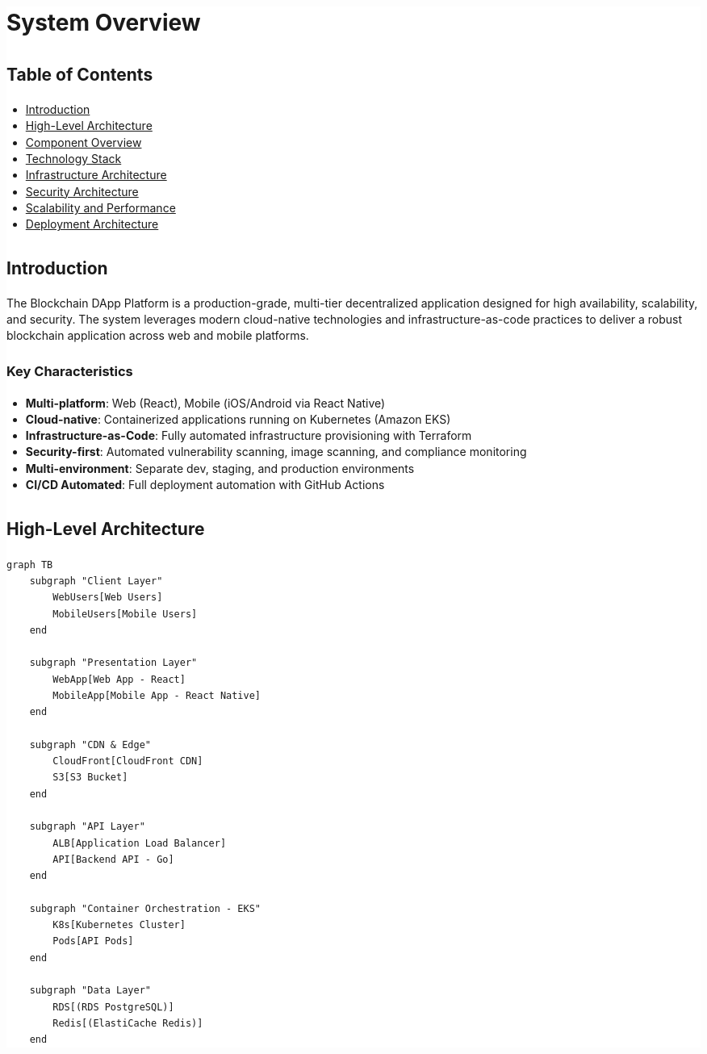 # System Overview

## Table of Contents

- [Introduction](#introduction)
- [High-Level Architecture](#high-level-architecture)
- [Component Overview](#component-overview)
- [Technology Stack](#technology-stack)
- [Infrastructure Architecture](#infrastructure-architecture)
- [Security Architecture](#security-architecture)
- [Scalability and Performance](#scalability-and-performance)
- [Deployment Architecture](#deployment-architecture)

## Introduction

The Blockchain DApp Platform is a production-grade, multi-tier decentralized application designed for high availability, scalability, and security. The system leverages modern cloud-native technologies and infrastructure-as-code practices to deliver a robust blockchain application across web and mobile platforms.

### Key Characteristics

- **Multi-platform**: Web (React), Mobile (iOS/Android via React Native)
- **Cloud-native**: Containerized applications running on Kubernetes (Amazon EKS)
- **Infrastructure-as-Code**: Fully automated infrastructure provisioning with Terraform
- **Security-first**: Automated vulnerability scanning, image scanning, and compliance monitoring
- **Multi-environment**: Separate dev, staging, and production environments
- **CI/CD Automated**: Full deployment automation with GitHub Actions

## High-Level Architecture

```mermaid
graph TB
    subgraph "Client Layer"
        WebUsers[Web Users]
        MobileUsers[Mobile Users]
    end
    
    subgraph "Presentation Layer"
        WebApp[Web App - React]
        MobileApp[Mobile App - React Native]
    end
    
    subgraph "CDN & Edge"
        CloudFront[CloudFront CDN]
        S3[S3 Bucket]
    end
    
    subgraph "API Layer"
        ALB[Application Load Balancer]
        API[Backend API - Go]
    end
    
    subgraph "Container Orchestration - EKS"
        K8s[Kubernetes Cluster]
        Pods[API Pods]
    end
    
    subgraph "Data Layer"
        RDS[(RDS PostgreSQL)]
        Redis[(ElastiCache Redis)]
    end
```